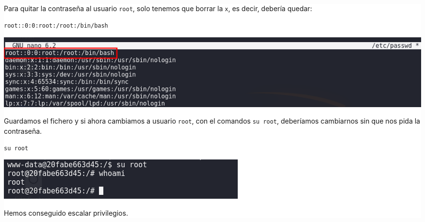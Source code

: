 Para quitar la contraseña al usuario `root`, solo tenemos que borrar la `x`, es decir, debería quedar:
```
root::0:0:root:/root:/bin/bash
```

![](img/Pasted%20image%2020241215211738.png#center)

Guardamos el fichero y si ahora cambiamos a usuario `root`, con el comandos `su root`, deberíamos cambiarnos sin que nos pida la contraseña.
```
su root
```

![](img/Pasted%20image%2020241215211851.png#center)

Hemos conseguido escalar privilegios.